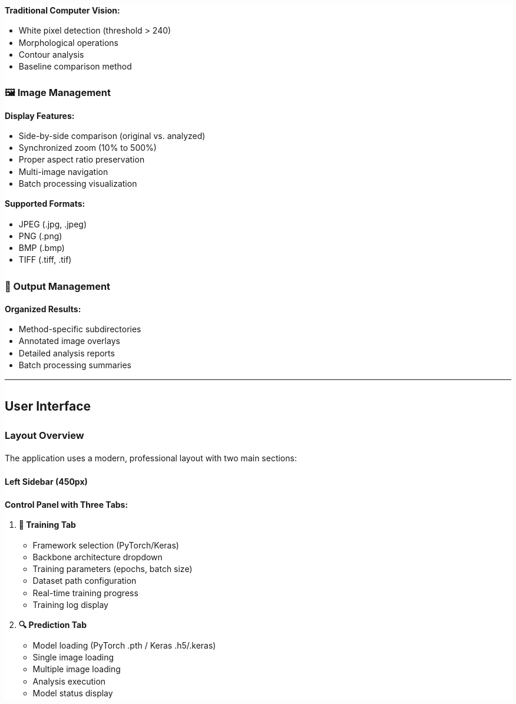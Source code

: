 **Traditional Computer Vision:**
- White pixel detection (threshold > 240)
- Morphological operations
- Contour analysis
- Baseline comparison method

### 🖼️ Image Management

**Display Features:**
- Side-by-side comparison (original vs. analyzed)
- Synchronized zoom (10% to 500%)
- Proper aspect ratio preservation
- Multi-image navigation
- Batch processing visualization

**Supported Formats:**
- JPEG (.jpg, .jpeg)
- PNG (.png)
- BMP (.bmp)
- TIFF (.tiff, .tif)

### 💾 Output Management

**Organized Results:**
- Method-specific subdirectories
- Annotated image overlays
- Detailed analysis reports
- Batch processing summaries

---

## User Interface

### Layout Overview

The application uses a modern, professional layout with two main sections:

#### Left Sidebar (450px)
**Control Panel with Three Tabs:**

1. **🎯 Training Tab**
   - Framework selection (PyTorch/Keras)
   - Backbone architecture dropdown
   - Training parameters (epochs, batch size)
   - Dataset path configuration
   - Real-time training progress
   - Training log display

2. **🔍 Prediction Tab**
   - Model loading (PyTorch .pth / Keras .h5/.keras)
   - Single image loading
   - Multiple image loading
   - Analysis execution
   - Model status display
